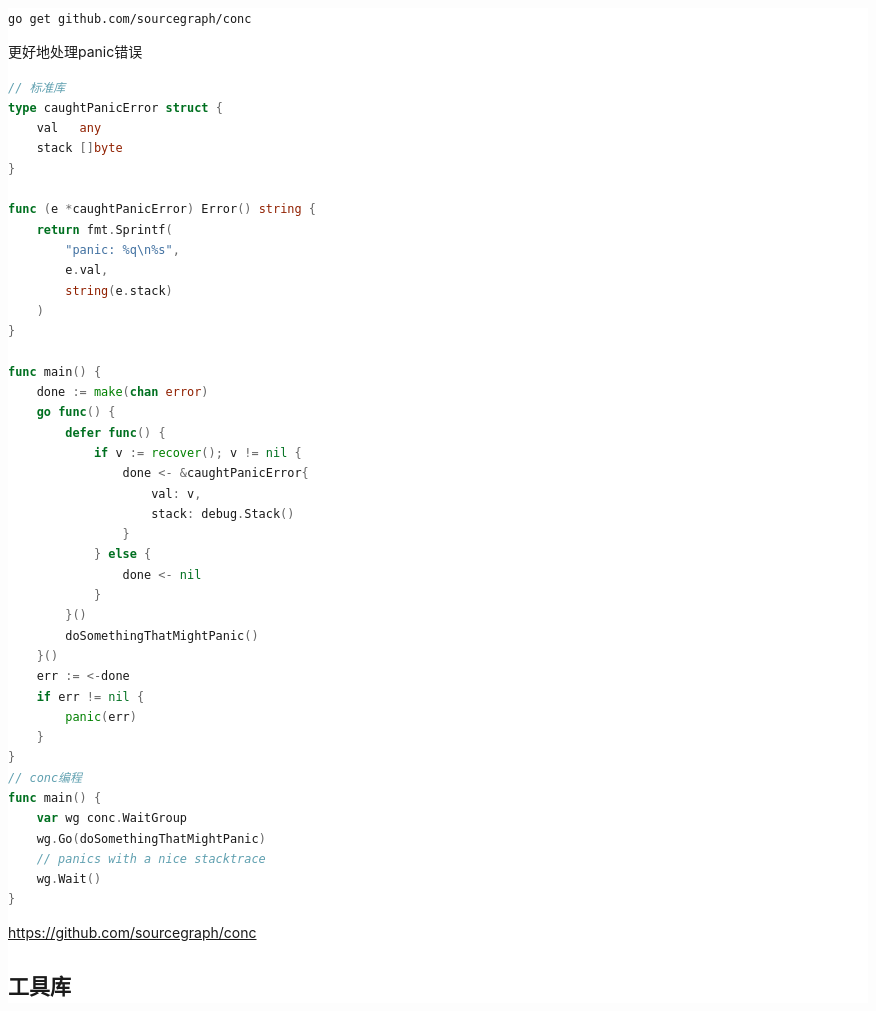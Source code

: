 ```shell
go get github.com/sourcegraph/conc
```

更好地处理panic错误

```go
// 标准库
type caughtPanicError struct {
    val   any
    stack []byte
}

func (e *caughtPanicError) Error() string {
    return fmt.Sprintf(
        "panic: %q\n%s",
        e.val,
        string(e.stack)
    )
}

func main() {
    done := make(chan error)
    go func() {
        defer func() {
            if v := recover(); v != nil {
                done <- &caughtPanicError{
                    val: v,
                    stack: debug.Stack()
                }
            } else {
                done <- nil
            }
        }()
        doSomethingThatMightPanic()
    }()
    err := <-done
    if err != nil {
        panic(err)
    }
}
// conc编程
func main() {
    var wg conc.WaitGroup
    wg.Go(doSomethingThatMightPanic)
    // panics with a nice stacktrace
    wg.Wait()
}
```

https://github.com/sourcegraph/conc



## 工具库
